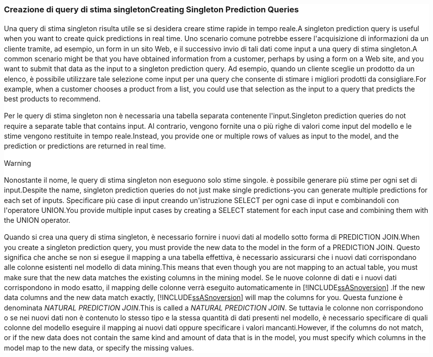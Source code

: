 ###  <a name="creating-singleton-prediction-queries"></a><a name="bkmk_SingletonQuery"></a><span data-ttu-id="890f6-149">Creazione di query di stima singleton</span><span class="sxs-lookup"><span data-stu-id="890f6-149">Creating Singleton Prediction Queries</span></span>  
 <span data-ttu-id="890f6-150">Una query di stima singleton risulta utile se si desidera creare stime rapide in tempo reale.</span><span class="sxs-lookup"><span data-stu-id="890f6-150">A singleton prediction query is useful when you want to create quick predictions in real time.</span></span> <span data-ttu-id="890f6-151">Uno scenario comune potrebbe essere l'acquisizione di informazioni da un cliente tramite, ad esempio, un form in un sito Web, e il successivo invio di tali dati come input a una query di stima singleton.</span><span class="sxs-lookup"><span data-stu-id="890f6-151">A common scenario might be that you have obtained information from a customer, perhaps by using a form on a Web site, and you want to submit that data as the input to a singleton prediction query.</span></span> <span data-ttu-id="890f6-152">Ad esempio, quando un cliente sceglie un prodotto da un elenco, è possibile utilizzare tale selezione come input per una query che consente di stimare i migliori prodotti da consigliare.</span><span class="sxs-lookup"><span data-stu-id="890f6-152">For example, when a customer chooses a product from a list, you could use that selection as the input to a query that predicts the best products to recommend.</span></span>  
  
 <span data-ttu-id="890f6-153">Per le query di stima singleton non è necessaria una tabella separata contenente l'input.</span><span class="sxs-lookup"><span data-stu-id="890f6-153">Singleton prediction queries do not require a separate table that contains input.</span></span> <span data-ttu-id="890f6-154">Al contrario, vengono fornite una o più righe di valori come input del modello e le stime vengono restituite in tempo reale.</span><span class="sxs-lookup"><span data-stu-id="890f6-154">Instead, you provide one or multiple rows of values as input to the model, and the prediction or predictions are returned in real time.</span></span>  
  
> [!WARNING]  
>  <span data-ttu-id="890f6-155">Nonostante il nome, le query di stima singleton non eseguono solo stime singole. è possibile generare più stime per ogni set di input.</span><span class="sxs-lookup"><span data-stu-id="890f6-155">Despite the name, singleton prediction queries do not just make single predictions-you can generate multiple predictions for each set of inputs.</span></span> <span data-ttu-id="890f6-156">Specificare più case di input creando un'istruzione SELECT per ogni case di input e combinandoli con l'operatore UNION.</span><span class="sxs-lookup"><span data-stu-id="890f6-156">You provide multiple input cases by creating a SELECT statement for each input case and combining them with the UNION operator.</span></span>  
  
 <span data-ttu-id="890f6-157">Quando si crea una query di stima singleton, è necessario fornire i nuovi dati al modello sotto forma di PREDICTION JOIN.</span><span class="sxs-lookup"><span data-stu-id="890f6-157">When you create a singleton prediction query, you must provide the new data to the model in the form of a PREDICTION JOIN.</span></span> <span data-ttu-id="890f6-158">Questo significa che anche se non si esegue il mapping a una tabella effettiva, è necessario assicurarsi che i nuovi dati corrispondano alle colonne esistenti nel modello di data mining.</span><span class="sxs-lookup"><span data-stu-id="890f6-158">This means that even though you are not mapping to an actual table, you must make sure that the new data matches the existing columns in the mining model.</span></span> <span data-ttu-id="890f6-159">Se le nuove colonne di dati e i nuovi dati corrispondono in modo esatto, il mapping delle colonne verrà eseguito automaticamente in [!INCLUDE[ssASnoversion](../../includes/ssasnoversion-md.md)] .</span><span class="sxs-lookup"><span data-stu-id="890f6-159">If the new data columns and the new data match exactly, [!INCLUDE[ssASnoversion](../../includes/ssasnoversion-md.md)] will map the columns for you.</span></span> <span data-ttu-id="890f6-160">Questa funzione è denominata *NATURAL PREDICTION JOIN*.</span><span class="sxs-lookup"><span data-stu-id="890f6-160">This is called a *NATURAL PREDICTION JOIN*.</span></span> <span data-ttu-id="890f6-161">Se tuttavia le colonne non corrispondono o se nei nuovi dati non è contenuto lo stesso tipo e la stessa quantità di dati presenti nel modello, è necessario specificare di quali colonne del modello eseguire il mapping ai nuovi dati oppure specificare i valori mancanti.</span><span class="sxs-lookup"><span data-stu-id="890f6-161">However, if the columns do not match, or if the new data does not contain the same kind and amount of data that is in the model, you must specify which columns in the model map to the new data, or specify the missing values.</span></span>  
  